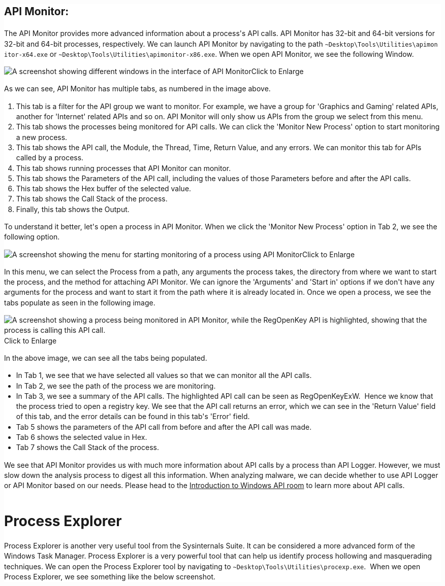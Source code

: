 ## API Monitor:

The API Monitor provides more advanced information about a process's API calls. API Monitor has 32-bit and 64-bit versions for 32-bit and 64-bit processes, respectively. We can launch API Monitor by navigating to the path `~Desktop\Tools\Utilities\apimonitor-x64.exe` or `~Desktop\Tools\Utilities\apimonitor-x86.exe`. When we open API Monitor, we see the following Window.

![A screenshot showing different windows in the interface of API Monitor](https://tryhackme-images.s3.amazonaws.com/user-uploads/61306d87a330ed00419e22e7/room-content/c2b13cae000fe24eea459a7758341d5c.png)Click to Enlarge

As we can see, API Monitor has multiple tabs, as numbered in the image above. 

1. This tab is a filter for the API group we want to monitor. For example, we have a group for 'Graphics and Gaming' related APIs, another for 'Internet' related APIs and so on. API Monitor will only show us APIs from the group we select from this menu.
2. This tab shows the processes being monitored for API calls. We can click the 'Monitor New Process' option to start monitoring a new process.
3. This tab shows the API call, the Module, the Thread, Time, Return Value, and any errors. We can monitor this tab for APIs called by a process.
4. This tab shows running processes that API Monitor can monitor.
5. This tab shows the Parameters of the API call, including the values of those Parameters before and after the API calls.
6. This tab shows the Hex buffer of the selected value.
7. This tab shows the Call Stack of the process.
8. Finally, this tab shows the Output.

To understand it better, let's open a process in API Monitor. When we click the 'Monitor New Process' option in Tab 2, we see the following option.

![A screenshot showing the menu for starting monitoring of a process using API Monitor](https://tryhackme-images.s3.amazonaws.com/user-uploads/61306d87a330ed00419e22e7/room-content/66e36db9380dead7ee8ea44a42241ebd.png)Click to Enlarge

In this menu, we can select the Process from a path, any arguments the process takes, the directory from where we want to start the process, and the method for attaching API Monitor. We can ignore the 'Arguments' and 'Start in' options if we don't have any arguments for the process and want to start it from the path where it is already located in. Once we open a process, we see the tabs populate as seen in the following image.

![A screenshot showing a process being monitored in API Monitor, while the RegOpenKey API is highlighted, showing that the process is calling this API call.](https://tryhackme-images.s3.amazonaws.com/user-uploads/61306d87a330ed00419e22e7/room-content/b824655f97abc330292ab99a58cbadbe.png)Click to Enlarge

In the above image, we can see all the tabs being populated.

- In Tab 1, we see that we have selected all values so that we can monitor all the API calls.
- In Tab 2, we see the path of the process we are monitoring.
- In Tab 3, we see a summary of the API calls. The highlighted API call can be seen as RegOpenKeyExW.  Hence we know that the process tried to open a registry key. We see that the API call returns an error, which we can see in the 'Return Value' field of this tab, and the error details can be found in this tab's 'Error' field.
- Tab 5 shows the parameters of the API call from before and after the API call was made.
- Tab 6 shows the selected value in Hex.
- Tab 7 shows the Call Stack of the process.

We see that API Monitor provides us with much more information about API calls by a process than API Logger. However, we must slow down the analysis process to digest all this information. When analyzing malware, we can decide whether to use API Logger or API Monitor based on our needs. Please head to the [Introduction to Windows API room](https://tryhackme.com/room/windowsapi) to learn more about API calls.
# Process Explorer
Process Explorer is another very useful tool from the Sysinternals Suite. It can be considered a more advanced form of the Windows Task Manager. Process Explorer is a very powerful tool that can help us identify process hollowing and masquerading techniques. We can open the Process Explorer tool by navigating to `~Desktop\Tools\Utilities\procexp.exe`.  When we open Process Explorer, we see something like the below screenshot.
